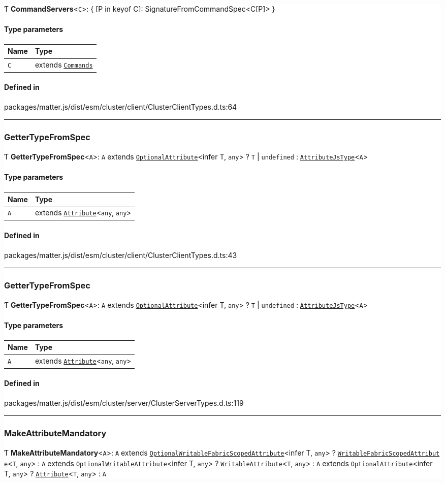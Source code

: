 Ƭ **CommandServers**\<`C`\>: \{ [P in keyof C]: SignatureFromCommandSpec\<C[P]\> }

#### Type parameters

| Name | Type |
| :------ | :------ |
| `C` | extends [`Commands`](../interfaces/exports_cluster.Commands.md) |

#### Defined in

packages/matter.js/dist/esm/cluster/client/ClusterClientTypes.d.ts:64

___

### GetterTypeFromSpec

Ƭ **GetterTypeFromSpec**\<`A`\>: `A` extends [`OptionalAttribute`](../interfaces/exports_cluster.OptionalAttribute.md)\<infer T, `any`\> ? `T` \| `undefined` : [`AttributeJsType`](exports_cluster.md#attributejstype)\<`A`\>

#### Type parameters

| Name | Type |
| :------ | :------ |
| `A` | extends [`Attribute`](../interfaces/exports_cluster.Attribute.md)\<`any`, `any`\> |

#### Defined in

packages/matter.js/dist/esm/cluster/client/ClusterClientTypes.d.ts:43

___

### GetterTypeFromSpec

Ƭ **GetterTypeFromSpec**\<`A`\>: `A` extends [`OptionalAttribute`](../interfaces/exports_cluster.OptionalAttribute.md)\<infer T, `any`\> ? `T` \| `undefined` : [`AttributeJsType`](exports_cluster.md#attributejstype)\<`A`\>

#### Type parameters

| Name | Type |
| :------ | :------ |
| `A` | extends [`Attribute`](../interfaces/exports_cluster.Attribute.md)\<`any`, `any`\> |

#### Defined in

packages/matter.js/dist/esm/cluster/server/ClusterServerTypes.d.ts:119

___

### MakeAttributeMandatory

Ƭ **MakeAttributeMandatory**\<`A`\>: `A` extends [`OptionalWritableFabricScopedAttribute`](../interfaces/exports_cluster.OptionalWritableFabricScopedAttribute.md)\<infer T, `any`\> ? [`WritableFabricScopedAttribute`](../interfaces/exports_cluster.WritableFabricScopedAttribute.md)\<`T`, `any`\> : `A` extends [`OptionalWritableAttribute`](../interfaces/exports_cluster.OptionalWritableAttribute.md)\<infer T, `any`\> ? [`WritableAttribute`](../interfaces/exports_cluster.WritableAttribute.md)\<`T`, `any`\> : `A` extends [`OptionalAttribute`](../interfaces/exports_cluster.OptionalAttribute.md)\<infer T, `any`\> ? [`Attribute`](../interfaces/exports_cluster.Attribute.md)\<`T`, `any`\> : `A`
